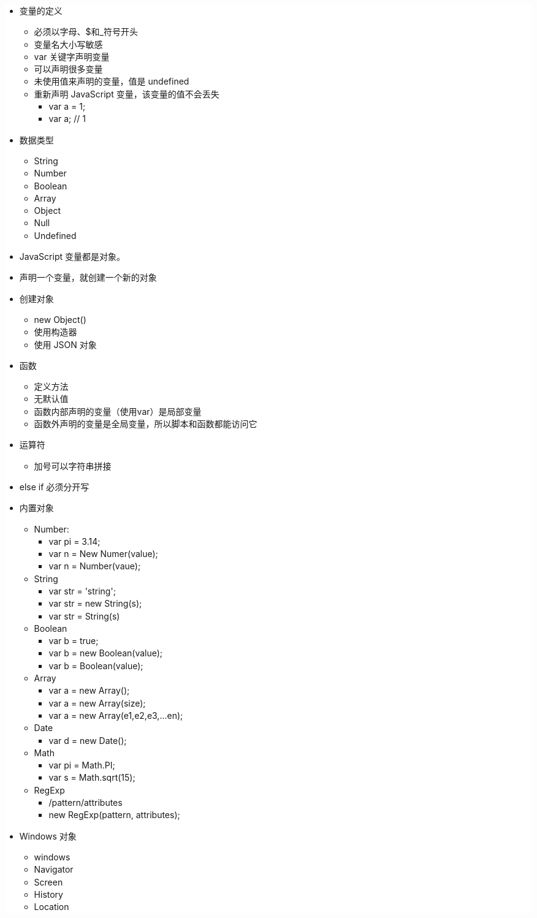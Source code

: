- 变量的定义
	+ 必须以字母、$和_符号开头
	+ 变量名大小写敏感
	+ var 关键字声明变量
	+ 可以声明很多变量
	+ 未使用值来声明的变量，值是 undefined
	+ 重新声明 JavaScript 变量，该变量的值不会丢失
		* var a = 1;
		* var a; // 1

- 数据类型
	+ String
	+ Number
	+ Boolean
	+ Array
	+ Object
	+ Null
	+ Undefined

- JavaScript 变量都是对象。
- 声明一个变量，就创建一个新的对象	
- 创建对象
	+ new Object()
	+ 使用构造器
	+ 使用 JSON 对象
- 函数
	+ 定义方法
	+ 无默认值
	+ 函数内部声明的变量（使用var）是局部变量
	+ 函数外声明的变量是全局变量，所以脚本和函数都能访问它
- 运算符
	+ 加号可以字符串拼接

- else if 必须分开写
- 内置对象
	+ Number:
		* var pi = 3.14;
		* var n = New Numer(value);
		* var n = Number(vaue);
	+ String
		* var str = 'string';
		* var str = new String(s);
		* var str = String(s)
	+ Boolean
		* var b = true;
		* var b = new Boolean(value);
		* var b = Boolean(value);
	+ Array
		* var a = new Array();
		* var a = new Array(size);
		* var a = new Array(e1,e2,e3,...en);
	+ Date
		* var d = new Date();
	+ Math
		* var pi = Math.PI;
		* var s = Math.sqrt(15);
	+ RegExp
		* /pattern/attributes
		* new RegExp(pattern, attributes);
- Windows 对象
	+ windows
	+ Navigator
	+ Screen
	+ History
	+ Location